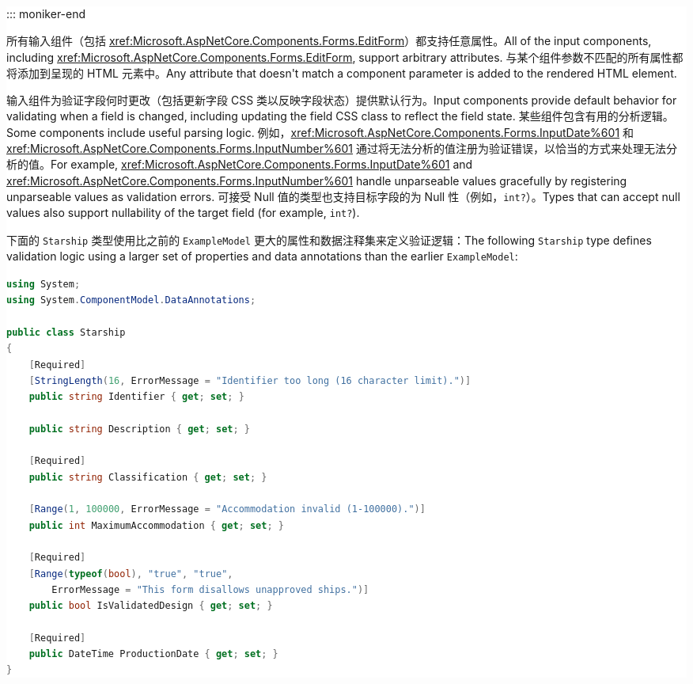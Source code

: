 ::: moniker-end

<span data-ttu-id="aa14a-129">所有输入组件（包括 <xref:Microsoft.AspNetCore.Components.Forms.EditForm>）都支持任意属性。</span><span class="sxs-lookup"><span data-stu-id="aa14a-129">All of the input components, including <xref:Microsoft.AspNetCore.Components.Forms.EditForm>, support arbitrary attributes.</span></span> <span data-ttu-id="aa14a-130">与某个组件参数不匹配的所有属性都将添加到呈现的 HTML 元素中。</span><span class="sxs-lookup"><span data-stu-id="aa14a-130">Any attribute that doesn't match a component parameter is added to the rendered HTML element.</span></span>

<span data-ttu-id="aa14a-131">输入组件为验证字段何时更改（包括更新字段 CSS 类以反映字段状态）提供默认行为。</span><span class="sxs-lookup"><span data-stu-id="aa14a-131">Input components provide default behavior for validating when a field is changed, including updating the field CSS class to reflect the field state.</span></span> <span data-ttu-id="aa14a-132">某些组件包含有用的分析逻辑。</span><span class="sxs-lookup"><span data-stu-id="aa14a-132">Some components include useful parsing logic.</span></span> <span data-ttu-id="aa14a-133">例如，<xref:Microsoft.AspNetCore.Components.Forms.InputDate%601> 和 <xref:Microsoft.AspNetCore.Components.Forms.InputNumber%601> 通过将无法分析的值注册为验证错误，以恰当的方式来处理无法分析的值。</span><span class="sxs-lookup"><span data-stu-id="aa14a-133">For example, <xref:Microsoft.AspNetCore.Components.Forms.InputDate%601> and <xref:Microsoft.AspNetCore.Components.Forms.InputNumber%601> handle unparseable values gracefully by registering unparseable values as validation errors.</span></span> <span data-ttu-id="aa14a-134">可接受 Null 值的类型也支持目标字段的为 Null 性（例如，`int?`）。</span><span class="sxs-lookup"><span data-stu-id="aa14a-134">Types that can accept null values also support nullability of the target field (for example, `int?`).</span></span>

<span data-ttu-id="aa14a-135">下面的 `Starship` 类型使用比之前的 `ExampleModel` 更大的属性和数据注释集来定义验证逻辑：</span><span class="sxs-lookup"><span data-stu-id="aa14a-135">The following `Starship` type defines validation logic using a larger set of properties and data annotations than the earlier `ExampleModel`:</span></span>

```csharp
using System;
using System.ComponentModel.DataAnnotations;

public class Starship
{
    [Required]
    [StringLength(16, ErrorMessage = "Identifier too long (16 character limit).")]
    public string Identifier { get; set; }

    public string Description { get; set; }

    [Required]
    public string Classification { get; set; }

    [Range(1, 100000, ErrorMessage = "Accommodation invalid (1-100000).")]
    public int MaximumAccommodation { get; set; }

    [Required]
    [Range(typeof(bool), "true", "true", 
        ErrorMessage = "This form disallows unapproved ships.")]
    public bool IsValidatedDesign { get; set; }

    [Required]
    public DateTime ProductionDate { get; set; }
}
```
